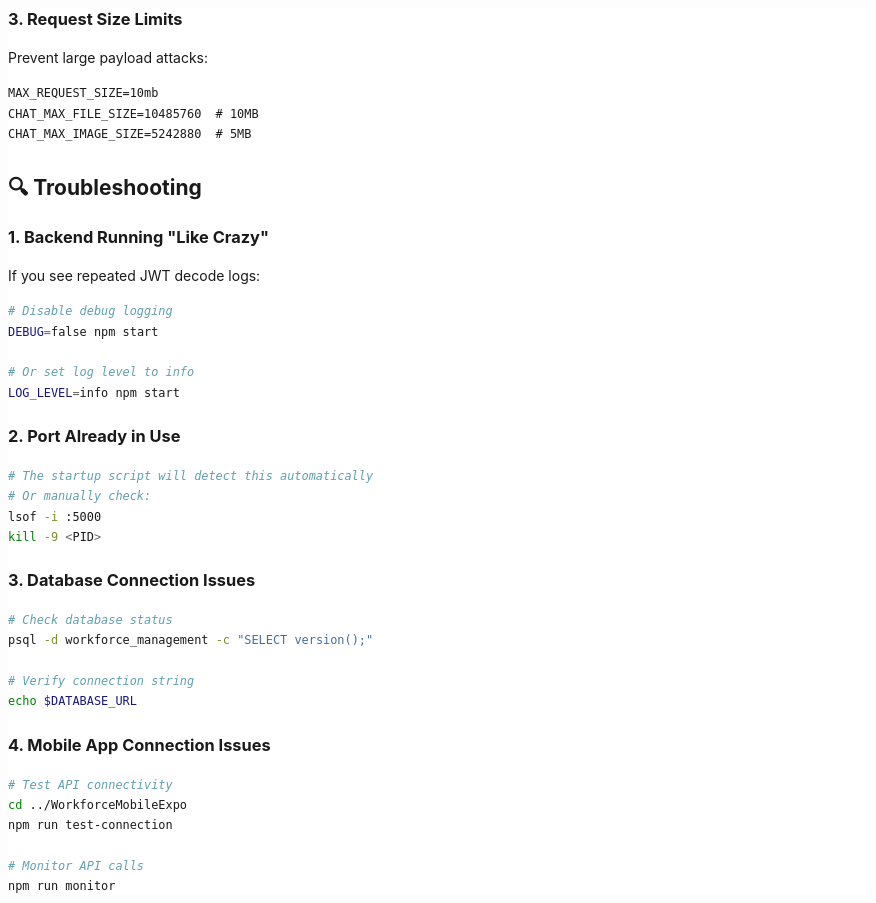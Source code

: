 ### 3. **Request Size Limits**

Prevent large payload attacks:

```env
MAX_REQUEST_SIZE=10mb
CHAT_MAX_FILE_SIZE=10485760  # 10MB
CHAT_MAX_IMAGE_SIZE=5242880  # 5MB
```

## 🔍 Troubleshooting

### 1. **Backend Running "Like Crazy"**

If you see repeated JWT decode logs:

```bash
# Disable debug logging
DEBUG=false npm start

# Or set log level to info
LOG_LEVEL=info npm start
```

### 2. **Port Already in Use**

```bash
# The startup script will detect this automatically
# Or manually check:
lsof -i :5000
kill -9 <PID>
```

### 3. **Database Connection Issues**

```bash
# Check database status
psql -d workforce_management -c "SELECT version();"

# Verify connection string
echo $DATABASE_URL
```

### 4. **Mobile App Connection Issues**

```bash
# Test API connectivity
cd ../WorkforceMobileExpo
npm run test-connection

# Monitor API calls
npm run monitor
```
